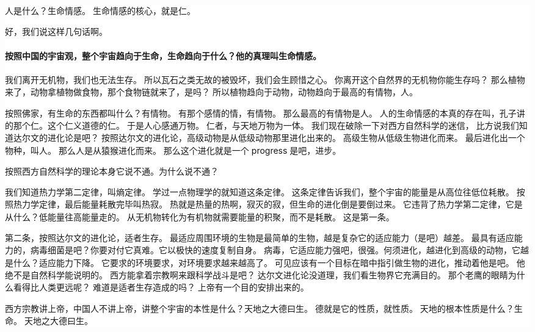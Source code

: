人是什么？生命情感。
生命情感的核心，就是仁。

好，我们说这样几句话啊。
#### 按照中国的宇宙观，整个宇宙趋向于生命，生命趋向于什么？他的真理叫生命情感。
我们离开无机物，我们也无法生存。
所以瓦石之类无故的被毁坏，我们会生顾惜之心。
你离开这个自然界的无机物你能生存吗？
那么植物来了，动物拿植物做食物，那个食物链就来了，是吗？
所以植物趋向于动物，动物趋向于最高的有情物，人。

按照佛家，有生命的东西都叫什么？有情物。
有那个感情的情，有情物。
那么最高的有情物是人。
人的生命情感的本真的存在叫，孔子讲的那个仁。这个仁义道德的仁。
于是人心感通万物。
仁者，与天地万物为一体。
我们现在破除一下对西方自然科学的迷信，
比方说我们知道达尔文的进化论是吧？
按照达尔文的进化论，高级动物是从低级动物那里进化出来的。
高级生物从低级生物进化而来。
最后进化出一个物种，叫人。
那么人是从猿猴进化而来。
那么这个进化就是一个 progress 是吧，进步。

按照西方自然科学的理论本身它说不通。为什么说不通？

我们知道热力学第二定律，叫熵定律。
学过一点物理学的就知道这条定律。
这条定律告诉我们，整个宇宙的能量是从高位往低位耗散。
按照热力学定律，最后能量耗散完毕叫热寂。
热就是热量的热啊，寂灭的寂，但生命的进化倒是要倒过来。
它违背了热力学第二定律，它是从什么？低能量往高能量走的。
从无机物转化为有机物就需要能量的积聚，而不是耗散。
这是第一条。

第二条，按照达尔文的进化论，适者生存。
最适应周围环境的生物是最简单的生物，越是复杂它的适应能力（是吧）越差。
最具有适应能力的，病毒细菌是吧？你要对付它真难。它以极快的速度复制自身。
病毒，它适应能力强吧，很强。何须进化，越进化到高级的动物，它越是什么？适应能力下降。
它要求的环境要求，对环境要求越来越高了。
可见应该有一个目标在暗中指引做生物的进化，推动着他是吧。
他绝不是自然科学能说明的。
西方能拿着宗教啊来跟科学战斗是吧？
达尔文进化论没道理，我们看生物界它充满目的。
那个老鹰的眼睛为什么看得比人类更远呢？
难道是适者生存造成的吗？
上帝有一个目的安排出来的。

西方宗教讲上帝，中国人不讲上帝，讲整个宇宙的本性是什么？天地之大德曰生。
德就是它的性质，就性质。
天地的根本性质是什么？生命。
天地之大德曰生。
